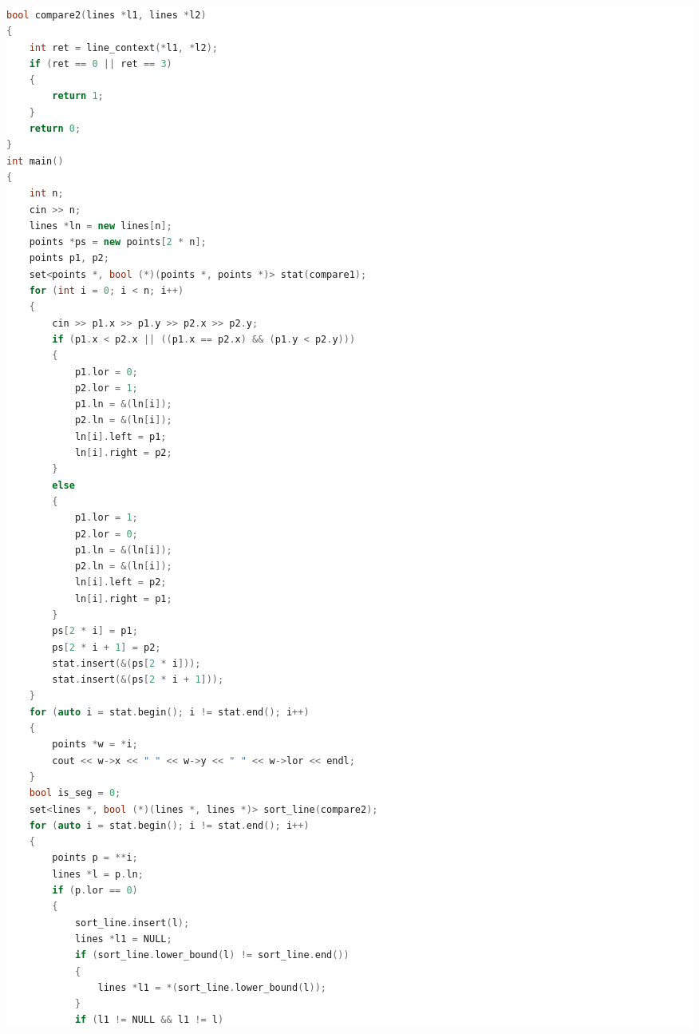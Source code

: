 ```c++
bool compare2(lines *l1, lines *l2)
{
    int ret = line_context(*l1, *l2);
    if (ret == 0 || ret == 3)
    {
        return 1;
    }
    return 0;
}
int main()
{
    int n;
    cin >> n;
    lines *ln = new lines[n];
    points *ps = new points[2 * n];
    points p1, p2;
    set<points *, bool (*)(points *, points *)> stat(compare1);
    for (int i = 0; i < n; i++)
    {
        cin >> p1.x >> p1.y >> p2.x >> p2.y;
        if (p1.x < p2.x || ((p1.x == p2.x) && (p1.y < p2.y)))
        {
            p1.lor = 0;
            p2.lor = 1;
            p1.ln = &(ln[i]);
            p2.ln = &(ln[i]);
            ln[i].left = p1;
            ln[i].right = p2;
        }
        else
        {
            p1.lor = 1;
            p2.lor = 0;
            p1.ln = &(ln[i]);
            p2.ln = &(ln[i]);
            ln[i].left = p2;
            ln[i].right = p1;
        }
        ps[2 * i] = p1;
        ps[2 * i + 1] = p2;
        stat.insert(&(ps[2 * i]));
        stat.insert(&(ps[2 * i + 1]));
    }
    for (auto i = stat.begin(); i != stat.end(); i++)
    {
        points *w = *i;
        cout << w->x << " " << w->y << " " << w->lor << endl;
    }
    bool is_seg = 0;
    set<lines *, bool (*)(lines *, lines *)> sort_line(compare2);
    for (auto i = stat.begin(); i != stat.end(); i++)
    {
        points p = **i;
        lines *l = p.ln;
        if (p.lor == 0)
        {
            sort_line.insert(l);
            lines *l1 = NULL;
            if (sort_line.lower_bound(l) != sort_line.end())
            {
                lines *l1 = *(sort_line.lower_bound(l));
            }
            if (l1 != NULL && l1 != l)
```